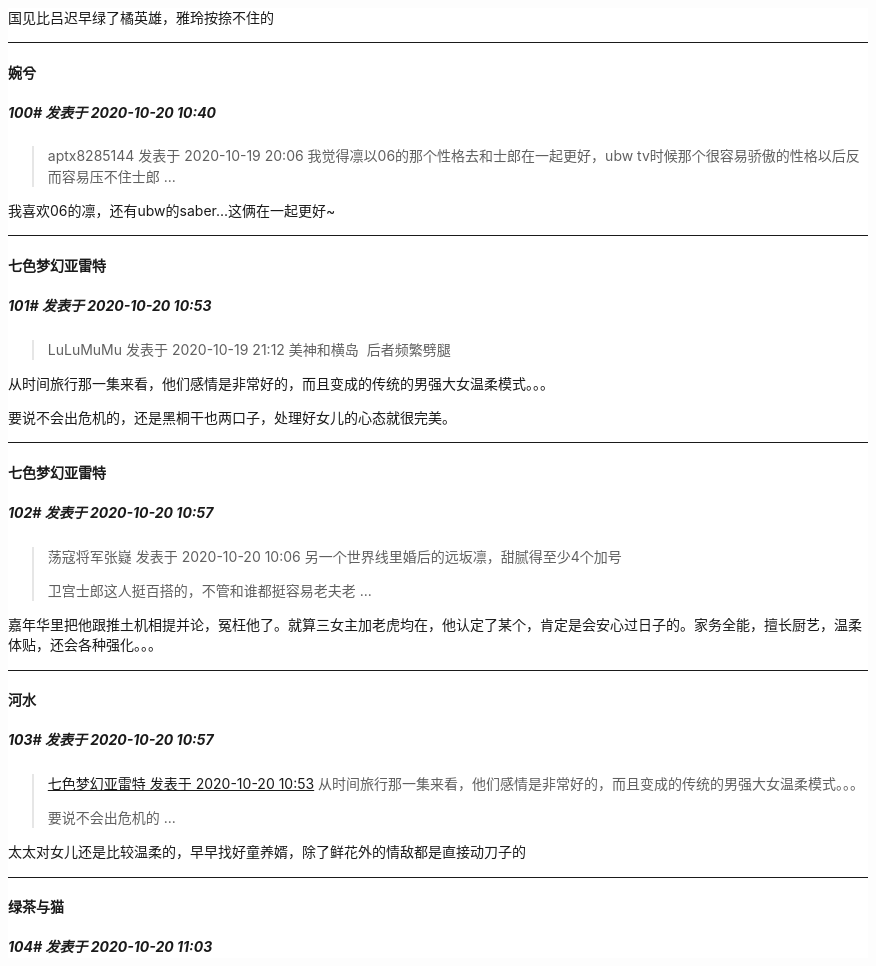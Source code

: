 
国见比吕迟早绿了橘英雄，雅玲按捺不住的


-----

####  婉兮  
##### 100#       发表于 2020-10-20 10:40


<blockquote>aptx8285144 发表于 2020-10-19 20:06
我觉得凛以06的那个性格去和士郎在一起更好，ubw tv时候那个很容易骄傲的性格以后反而容易压不住士郎 ...</blockquote>
我喜欢06的凛，还有ubw的saber...这俩在一起更好~


-----

####  七色梦幻亚雷特  
##### 101#       发表于 2020-10-20 10:53


<blockquote>LuLuMuMu 发表于 2020-10-19 21:12
美神和横岛  后者频繁劈腿</blockquote>
从时间旅行那一集来看，他们感情是非常好的，而且变成的传统的男强大女温柔模式。。。

要说不会出危机的，还是黑桐干也两口子，处理好女儿的心态就很完美。


-----

####  七色梦幻亚雷特  
##### 102#       发表于 2020-10-20 10:57


<blockquote>荡寇将军张嶷 发表于 2020-10-20 10:06
另一个世界线里婚后的远坂凛，甜腻得至少4个加号

卫宫士郎这人挺百搭的，不管和谁都挺容易老夫老 ...</blockquote>
嘉年华里把他跟推土机相提并论，冤枉他了。就算三女主加老虎均在，他认定了某个，肯定是会安心过日子的。家务全能，擅长厨艺，温柔体贴，还会各种强化。。。


-----

####  河水  
##### 103#       发表于 2020-10-20 10:57


<blockquote><a href="httphttps://bbs.saraba1st.com/2b/forum.php?mod=redirect&amp;goto=findpost&amp;pid=49099301&amp;ptid=1965843" target="_blank">七色梦幻亚雷特 发表于 2020-10-20 10:53</a>
从时间旅行那一集来看，他们感情是非常好的，而且变成的传统的男强大女温柔模式。。。

要说不会出危机的 ...</blockquote>
太太对女儿还是比较温柔的，早早找好童养婿，除了鲜花外的情敌都是直接动刀子的


-----

####  绿茶与猫  
##### 104#       发表于 2020-10-20 11:03
